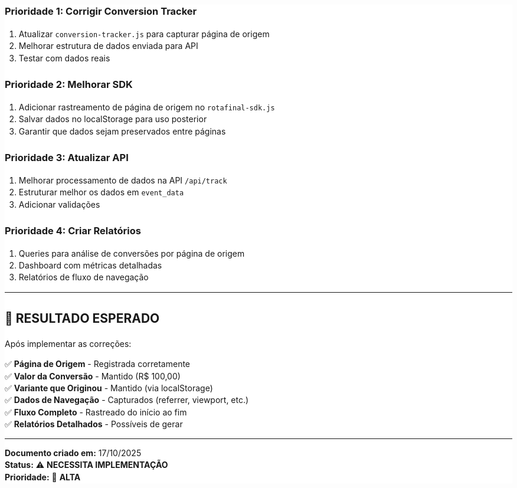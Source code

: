 ### Prioridade 1: **Corrigir Conversion Tracker**
1. Atualizar `conversion-tracker.js` para capturar página de origem
2. Melhorar estrutura de dados enviada para API
3. Testar com dados reais

### Prioridade 2: **Melhorar SDK**
1. Adicionar rastreamento de página de origem no `rotafinal-sdk.js`
2. Salvar dados no localStorage para uso posterior
3. Garantir que dados sejam preservados entre páginas

### Prioridade 3: **Atualizar API**
1. Melhorar processamento de dados na API `/api/track`
2. Estruturar melhor os dados em `event_data`
3. Adicionar validações

### Prioridade 4: **Criar Relatórios**
1. Queries para análise de conversões por página de origem
2. Dashboard com métricas detalhadas
3. Relatórios de fluxo de navegação

---

## 🎯 RESULTADO ESPERADO

Após implementar as correções:

✅ **Página de Origem** - Registrada corretamente  
✅ **Valor da Conversão** - Mantido (R$ 100,00)  
✅ **Variante que Originou** - Mantido (via localStorage)  
✅ **Dados de Navegação** - Capturados (referrer, viewport, etc.)  
✅ **Fluxo Completo** - Rastreado do início ao fim  
✅ **Relatórios Detalhados** - Possíveis de gerar  

---

**Documento criado em:** 17/10/2025  
**Status:** ⚠️ **NECESSITA IMPLEMENTAÇÃO**  
**Prioridade:** 🔴 **ALTA**


